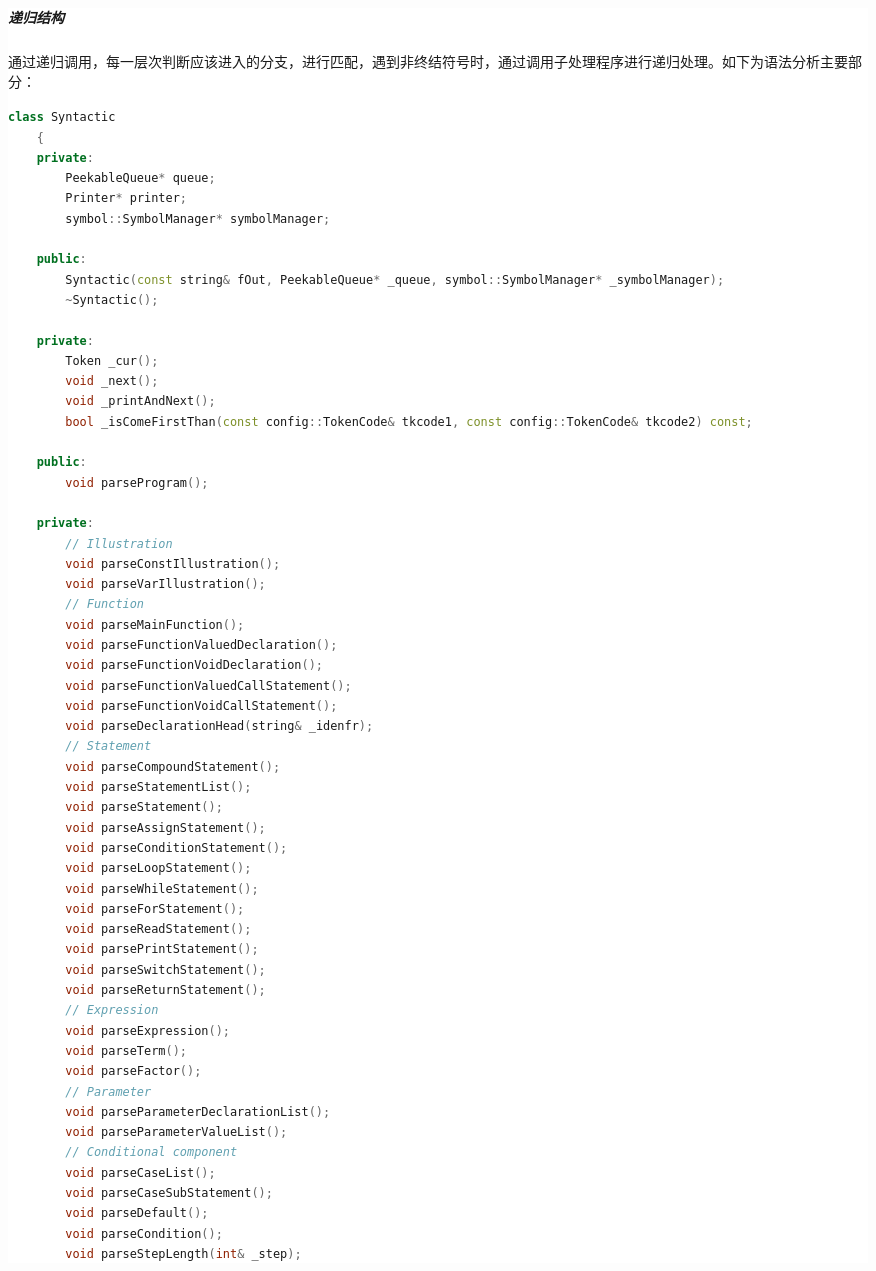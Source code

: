 ##### 递归结构

通过递归调用，每一层次判断应该进入的分支，进行匹配，遇到非终结符号时，通过调用子处理程序进行递归处理。如下为语法分析主要部分：

```cpp
class Syntactic
    {
    private:
        PeekableQueue* queue;
        Printer* printer;
        symbol::SymbolManager* symbolManager;

    public:
        Syntactic(const string& fOut, PeekableQueue* _queue, symbol::SymbolManager* _symbolManager);
        ~Syntactic();

    private:
        Token _cur();
        void _next();
        void _printAndNext();
        bool _isComeFirstThan(const config::TokenCode& tkcode1, const config::TokenCode& tkcode2) const;

    public:
        void parseProgram();

    private:
        // Illustration
        void parseConstIllustration();
        void parseVarIllustration();
        // Function
        void parseMainFunction();
        void parseFunctionValuedDeclaration();
        void parseFunctionVoidDeclaration();
        void parseFunctionValuedCallStatement();
        void parseFunctionVoidCallStatement();
        void parseDeclarationHead(string& _idenfr);
        // Statement
        void parseCompoundStatement();
        void parseStatementList();
        void parseStatement();
        void parseAssignStatement();
        void parseConditionStatement();
        void parseLoopStatement();
        void parseWhileStatement();
        void parseForStatement();
        void parseReadStatement();
        void parsePrintStatement();
        void parseSwitchStatement();
        void parseReturnStatement();
        // Expression
        void parseExpression();
        void parseTerm();
        void parseFactor();
        // Parameter
        void parseParameterDeclarationList();
        void parseParameterValueList();
        // Conditional component
        void parseCaseList();
        void parseCaseSubStatement();
        void parseDefault();
        void parseCondition();
        void parseStepLength(int& _step);
```